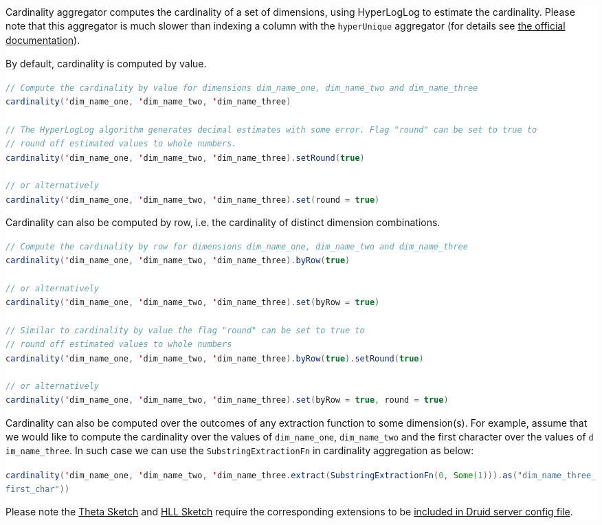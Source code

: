 Cardinality aggregator computes the cardinality of a set of dimensions, using HyperLogLog to estimate the cardinality.
Please note that this aggregator is much slower than indexing a column with the `hyperUnique` aggregator (for details
see [the official documentation](https://druid.apache.org/docs/latest/querying/hll-old.html)).

By default, cardinality is computed by value.

```scala
// Compute the cardinality by value for dimensions dim_name_one, dim_name_two and dim_name_three
cardinality('dim_name_one, 'dim_name_two, 'dim_name_three)

// The HyperLogLog algorithm generates decimal estimates with some error. Flag "round" can be set to true to 
// round off estimated values to whole numbers.
cardinality('dim_name_one, 'dim_name_two, 'dim_name_three).setRound(true)

// or alternatively
cardinality('dim_name_one, 'dim_name_two, 'dim_name_three).set(round = true)
```

Cardinality can also be computed by row, i.e. the cardinality of distinct dimension combinations.

```scala
// Compute the cardinality by row for dimensions dim_name_one, dim_name_two and dim_name_three
cardinality('dim_name_one, 'dim_name_two, 'dim_name_three).byRow(true)

// or alternatively
cardinality('dim_name_one, 'dim_name_two, 'dim_name_three).set(byRow = true)

// Similar to cardinality by value the flag "round" can be set to true to 
// round off estimated values to whole numbers
cardinality('dim_name_one, 'dim_name_two, 'dim_name_three).byRow(true).setRound(true)

// or alternatively
cardinality('dim_name_one, 'dim_name_two, 'dim_name_three).set(byRow = true, round = true)
```

Cardinality can also be computed over the outcomes of any extraction function to some dimension(s). For example,
assume that we would like to compute the cardinality over the values of `dim_name_one`, `dim_name_two` and the 
first character over the values of `dim_name_three`. In such case we can use the `SubstringExtractionFn` in 
cardinality aggregation as below:

```scala
cardinality('dim_name_one, 'dim_name_two, 'dim_name_three.extract(SubstringExtractionFn(0, Some(1))).as("dim_name_three_first_char"))
```

Please note the [Theta Sketch](https://druid.apache.org/docs/latest/development/extensions-core/datasketches-theta.html) 
and [HLL Sketch](https://druid.apache.org/docs/latest/development/extensions-core/datasketches-hll.html) require 
the corresponding extensions to be [included in Druid server config file](https://druid.apache.org/docs/latest/operations/including-extensions.html).
